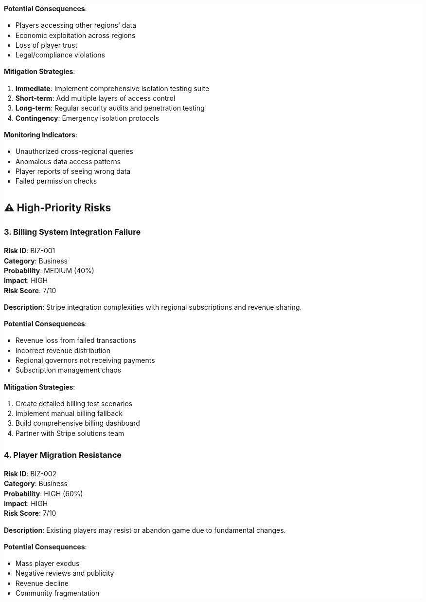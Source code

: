 **Potential Consequences**:
- Players accessing other regions' data
- Economic exploitation across regions
- Loss of player trust
- Legal/compliance violations

**Mitigation Strategies**:
1. **Immediate**: Implement comprehensive isolation testing suite
2. **Short-term**: Add multiple layers of access control
3. **Long-term**: Regular security audits and penetration testing
4. **Contingency**: Emergency isolation protocols

**Monitoring Indicators**:
- Unauthorized cross-regional queries
- Anomalous data access patterns
- Player reports of seeing wrong data
- Failed permission checks

## ⚠️ High-Priority Risks

### 3. Billing System Integration Failure
**Risk ID**: BIZ-001  
**Category**: Business  
**Probability**: MEDIUM (40%)  
**Impact**: HIGH  
**Risk Score**: 7/10

**Description**: Stripe integration complexities with regional subscriptions and revenue sharing.

**Potential Consequences**:
- Revenue loss from failed transactions
- Incorrect revenue distribution
- Regional governors not receiving payments
- Subscription management chaos

**Mitigation Strategies**:
1. Create detailed billing test scenarios
2. Implement manual billing fallback
3. Build comprehensive billing dashboard
4. Partner with Stripe solutions team

### 4. Player Migration Resistance
**Risk ID**: BIZ-002  
**Category**: Business  
**Probability**: HIGH (60%)  
**Impact**: HIGH  
**Risk Score**: 7/10

**Description**: Existing players may resist or abandon game due to fundamental changes.

**Potential Consequences**:
- Mass player exodus
- Negative reviews and publicity
- Revenue decline
- Community fragmentation
